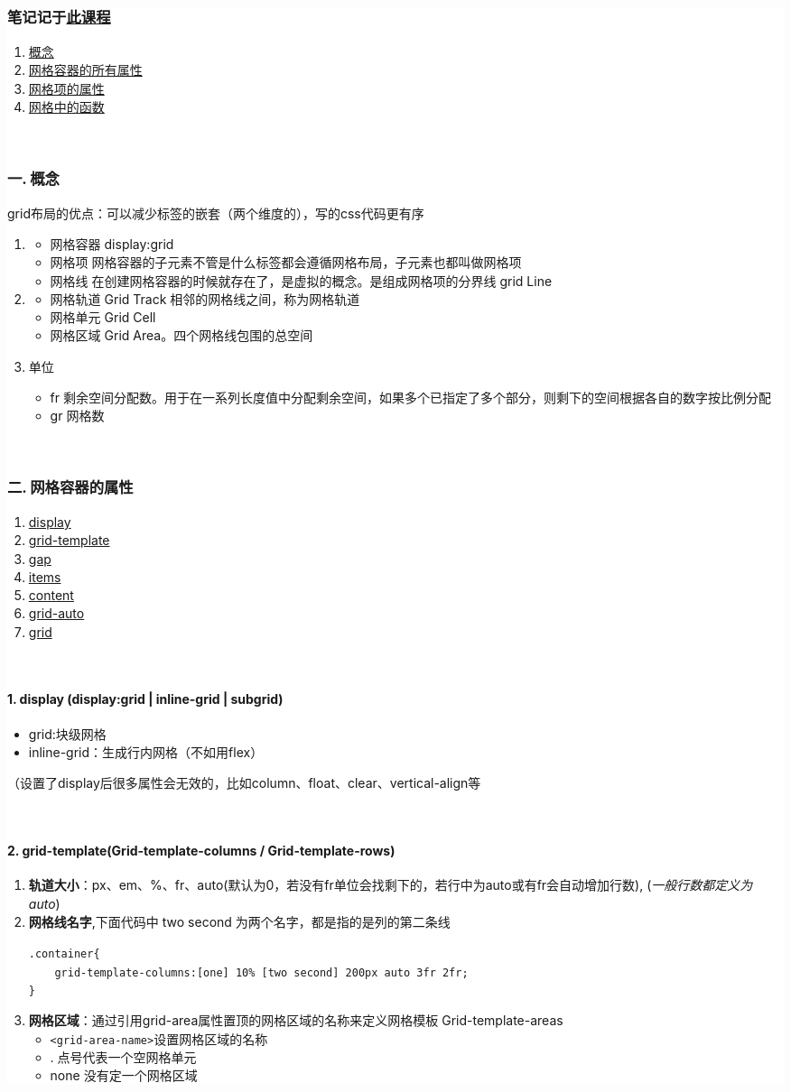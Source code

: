 ### 笔记记于[此课程](https://www.imooc.com/learn/1111) ###
1. [概念](#ch1)
1. [网格容器的所有属性](#ch2)
1. [网格项的属性](#ch3)
1. [网格中的函数](#ch4)

<br/><a id="ch1"></a>
### 一. 概念 ###
grid布局的优点：可以减少标签的嵌套（两个维度的），写的css代码更有序

1. 
    * 网格容器 display:grid
    * 网格项  网格容器的子元素不管是什么标签都会遵循网格布局，子元素也都叫做网格项
    * 网格线 在创建网格容器的时候就存在了，是虚拟的概念。是组成网格项的分界线 grid Line 

2. 
    * 网格轨道 Grid Track 相邻的网格线之间，称为网格轨道
    * 网格单元 Grid Cell 
    * 网格区域 Grid Area。四个网格线包围的总空间

3. 单位
    * fr 剩余空间分配数。用于在一系列长度值中分配剩余空间，如果多个已指定了多个部分，则剩下的空间根据各自的数字按比例分配
    * gr 网格数

<br/><a id="ch2"></a>
### 二. 网格容器的属性
1. [display](#ch21)
1. [grid-template](#ch22)
1. [gap](#ch23)
1. [items](#ch24)
1. [content](#ch25)
1. [grid-auto](#ch26)
1. [grid](#ch27)

<br/><a id="ch21"></a>
#### 1. display (display:grid | inline-grid | subgrid)
* grid:块级网格
* inline-grid：生成行内网格（不如用flex）

（设置了display后很多属性会无效的，比如column、float、clear、vertical-align等

<br/><a id="ch22"></a>
#### 2. grid-template(Grid-template-columns / Grid-template-rows)
1. **轨道大小**：px、em、%、fr、auto(默认为0，若没有fr单位会找剩下的，若行中为auto或有fr会自动增加行数), (*一般行数都定义为auto*)
1. **网格线名字**,下面代码中 two second 为两个名字，都是指的是列的第二条线
    ```
    .container{
        grid-template-columns:[one] 10% [two second] 200px auto 3fr 2fr;
    }
    ```
1. **网格区域**：通过引用grid-area属性置顶的网格区域的名称来定义网格模板
Grid-template-areas
	* ``<grid-area-name>``设置网格区域的名称
	* . 点号代表一个空网格单元
	* none 没有定一个网格区域